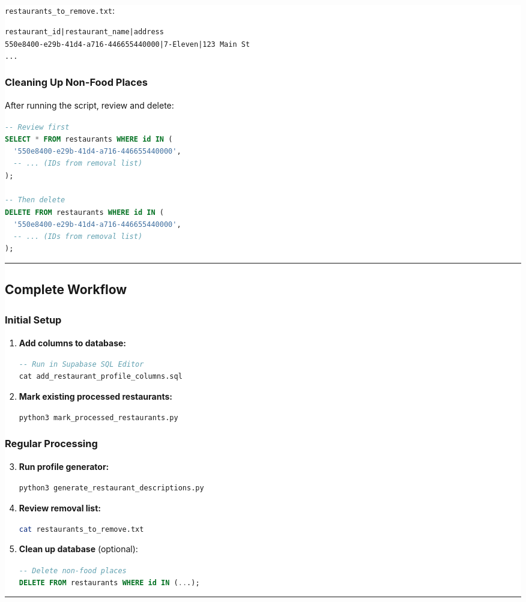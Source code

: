 `restaurants_to_remove.txt`:
```
restaurant_id|restaurant_name|address
550e8400-e29b-41d4-a716-446655440000|7-Eleven|123 Main St
...
```

### Cleaning Up Non-Food Places

After running the script, review and delete:
```sql
-- Review first
SELECT * FROM restaurants WHERE id IN (
  '550e8400-e29b-41d4-a716-446655440000',
  -- ... (IDs from removal list)
);

-- Then delete
DELETE FROM restaurants WHERE id IN (
  '550e8400-e29b-41d4-a716-446655440000',
  -- ... (IDs from removal list)
);
```

---

## Complete Workflow

### Initial Setup

1. **Add columns to database:**
   ```sql
   -- Run in Supabase SQL Editor
   cat add_restaurant_profile_columns.sql
   ```

2. **Mark existing processed restaurants:**
   ```bash
   python3 mark_processed_restaurants.py
   ```

### Regular Processing

3. **Run profile generator:**
   ```bash
   python3 generate_restaurant_descriptions.py
   ```

4. **Review removal list:**
   ```bash
   cat restaurants_to_remove.txt
   ```

5. **Clean up database** (optional):
   ```sql
   -- Delete non-food places
   DELETE FROM restaurants WHERE id IN (...);
   ```

---